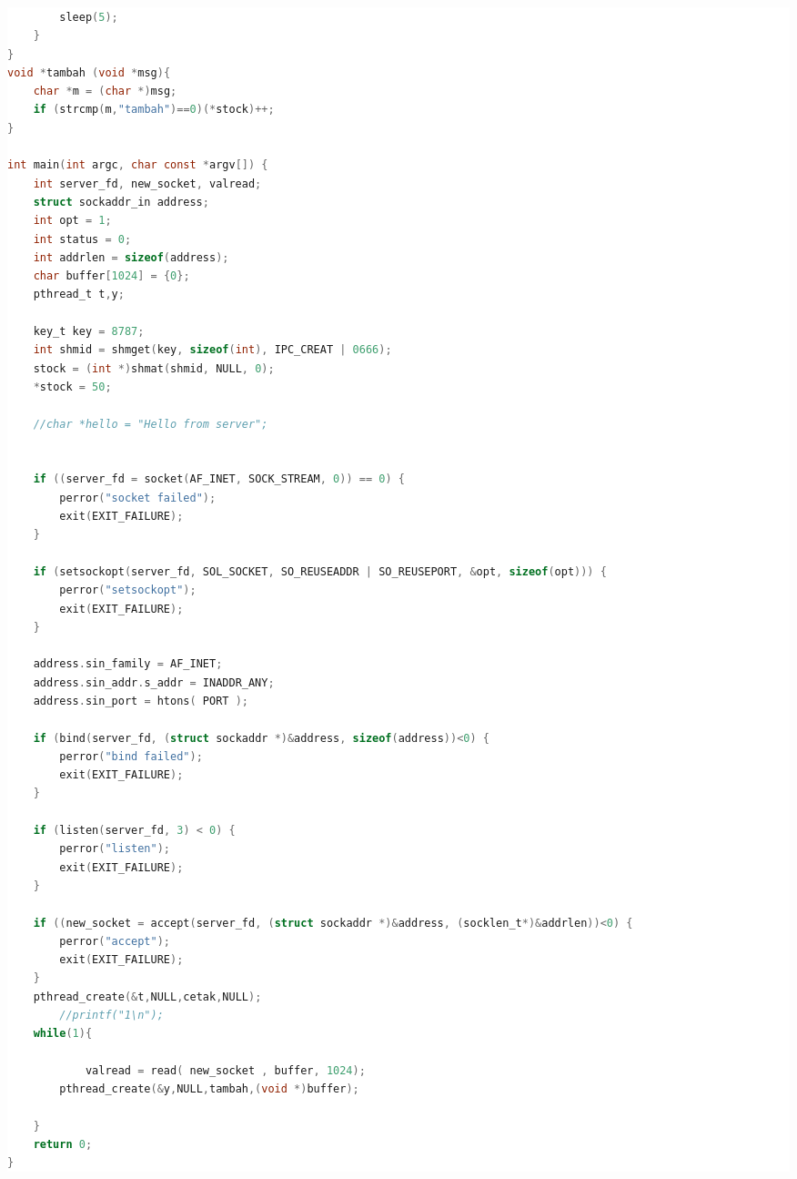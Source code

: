 ```c
		sleep(5);
	}
}
void *tambah (void *msg){
	char *m = (char *)msg;
	if (strcmp(m,"tambah")==0)(*stock)++;
}

int main(int argc, char const *argv[]) {
    int server_fd, new_socket, valread;
    struct sockaddr_in address;
    int opt = 1; 
    int status = 0;
    int addrlen = sizeof(address);
    char buffer[1024] = {0};
    pthread_t t,y;

    key_t key = 8787;
	int shmid = shmget(key, sizeof(int), IPC_CREAT | 0666);
	stock = (int *)shmat(shmid, NULL, 0);
	*stock = 50;
     
    //char *hello = "Hello from server";
    
      
    if ((server_fd = socket(AF_INET, SOCK_STREAM, 0)) == 0) {
        perror("socket failed");
        exit(EXIT_FAILURE);
    }
      
    if (setsockopt(server_fd, SOL_SOCKET, SO_REUSEADDR | SO_REUSEPORT, &opt, sizeof(opt))) {
        perror("setsockopt");
        exit(EXIT_FAILURE);
    }

    address.sin_family = AF_INET;
    address.sin_addr.s_addr = INADDR_ANY;
    address.sin_port = htons( PORT );
      
    if (bind(server_fd, (struct sockaddr *)&address, sizeof(address))<0) {
        perror("bind failed");
        exit(EXIT_FAILURE);
    }

    if (listen(server_fd, 3) < 0) {
        perror("listen");
        exit(EXIT_FAILURE);
    }

    if ((new_socket = accept(server_fd, (struct sockaddr *)&address, (socklen_t*)&addrlen))<0) {
        perror("accept");
        exit(EXIT_FAILURE);
    }
	pthread_create(&t,NULL,cetak,NULL);
		//printf("1\n");
    while(1){
	    	
	    	valread = read( new_socket , buffer, 1024);
		pthread_create(&y,NULL,tambah,(void *)buffer);
		
    }
    return 0;
}
```